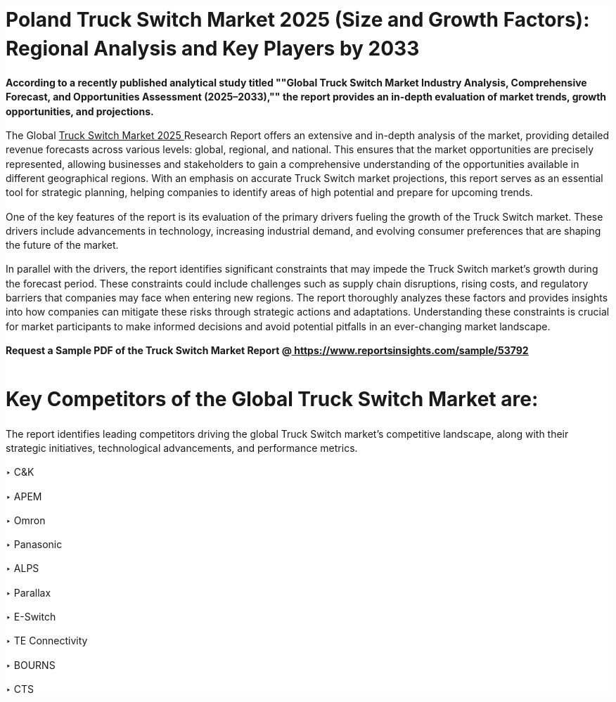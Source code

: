 # Poland Truck Switch Market 2025 (Size and Growth Factors): Regional Analysis and Key Players by 2033

<strong>According to a recently published analytical study titled ""Global Truck Switch Market Industry Analysis, Comprehensive Forecast, and Opportunities Assessment (2025–2033),"" the report provides an in-depth evaluation of market trends, growth opportunities, and projections.</strong>

 The Global <a href=https://www.reportsinsights.com/sample/53792>Truck Switch Market 2025 </a> Research Report offers an extensive and in-depth analysis of the market, providing detailed revenue forecasts across various levels: global, regional, and national. This ensures that the market opportunities are precisely represented, allowing businesses and stakeholders to gain a comprehensive understanding of the opportunities available in different geographical regions. With an emphasis on accurate Truck Switch market projections, this report serves as an essential tool for strategic planning, helping companies to identify areas of high potential and prepare for upcoming trends.

One of the key features of the report is its evaluation of the primary drivers fueling the growth of the Truck Switch market. These drivers include advancements in technology, increasing industrial demand, and evolving consumer preferences that are shaping the future of the market. 

In parallel with the drivers, the report identifies significant constraints that may impede the Truck Switch market’s growth during the forecast period. These constraints could include challenges such as supply chain disruptions, rising costs, and regulatory barriers that companies may face when entering new regions. The report thoroughly analyzes these factors and provides insights into how companies can mitigate these risks through strategic actions and adaptations. Understanding these constraints is crucial for market participants to make informed decisions and avoid potential pitfalls in an ever-changing market landscape.

<strong>Request a Sample PDF of the Truck Switch Market Report </strong><strong>@<a href=https://www.reportsinsights.com/sample/53792> https://www.reportsinsights.com/sample/53792</a></strong></font>

# <strong>Key Competitors of the Global Truck Switch Market are:</strong>

The report identifies leading competitors driving the global Truck Switch market’s competitive landscape, along with their strategic initiatives, technological advancements, and performance metrics.

‣ C&K

‣ APEM

‣ Omron

‣ Panasonic

‣ ALPS

‣ Parallax

‣ E-Switch

‣ TE Connectivity

‣ BOURNS

‣ CTS
